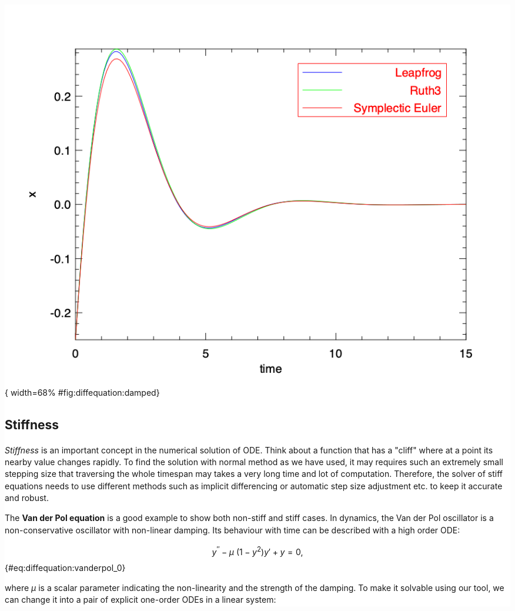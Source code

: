 ![Step response of a damped harmonic oscillator](images/diffequation/damped.png "damped"){ width=68% #fig:diffequation:damped}

## Stiffness

*Stiffness* is an important concept in the numerical solution of ODE.
Think about a function that has a "cliff" where at a point its nearby value changes rapidly.
To find the solution with normal method as we have used, it may requires such an extremely small stepping size that traversing the whole timespan may takes a very long time and lot of computation.
Therefore, the solver of stiff equations needs to use different methods such as implicit differencing or automatic step size adjustment etc. to keep it accurate and robust.

The **Van der Pol equation** is a good example to show both non-stiff and stiff cases.
In dynamics, the Van der Pol oscillator is a non-conservative oscillator with non-linear damping.
Its behaviour with time can be described with a high order ODE:

$$y^{''} - \mu~(1-y^2)y' + y = 0,$$ {#eq:diffequation:vanderpol_0}

where $\mu$ is a scalar parameter indicating the non-linearity and the strength of the damping.
To make it solvable using our tool, we can change it into a pair of explicit one-order ODEs in a linear system:
